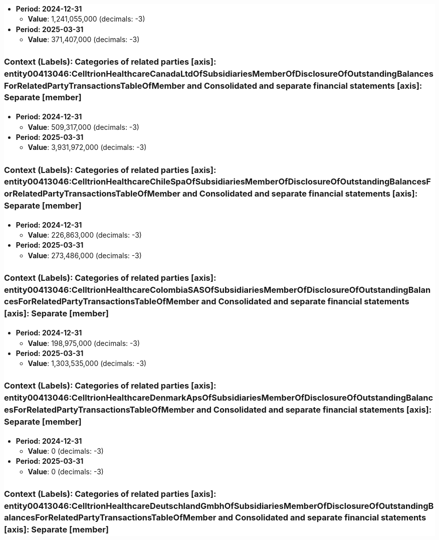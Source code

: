 - **Period: 2024-12-31**
  - **Value**: 1,241,055,000 (decimals: -3)
- **Period: 2025-03-31**
  - **Value**: 371,407,000 (decimals: -3)

### **Context (Labels): Categories of related parties [axis]: entity00413046:CelltrionHealthcareCanadaLtdOfSubsidiariesMemberOfDisclosureOfOutstandingBalancesForRelatedPartyTransactionsTableOfMember and Consolidated and separate financial statements [axis]: Separate [member]**

- **Period: 2024-12-31**
  - **Value**: 509,317,000 (decimals: -3)
- **Period: 2025-03-31**
  - **Value**: 3,931,972,000 (decimals: -3)

### **Context (Labels): Categories of related parties [axis]: entity00413046:CelltrionHealthcareChileSpaOfSubsidiariesMemberOfDisclosureOfOutstandingBalancesForRelatedPartyTransactionsTableOfMember and Consolidated and separate financial statements [axis]: Separate [member]**

- **Period: 2024-12-31**
  - **Value**: 226,863,000 (decimals: -3)
- **Period: 2025-03-31**
  - **Value**: 273,486,000 (decimals: -3)

### **Context (Labels): Categories of related parties [axis]: entity00413046:CelltrionHealthcareColombiaSASOfSubsidiariesMemberOfDisclosureOfOutstandingBalancesForRelatedPartyTransactionsTableOfMember and Consolidated and separate financial statements [axis]: Separate [member]**

- **Period: 2024-12-31**
  - **Value**: 198,975,000 (decimals: -3)
- **Period: 2025-03-31**
  - **Value**: 1,303,535,000 (decimals: -3)

### **Context (Labels): Categories of related parties [axis]: entity00413046:CelltrionHealthcareDenmarkApsOfSubsidiariesMemberOfDisclosureOfOutstandingBalancesForRelatedPartyTransactionsTableOfMember and Consolidated and separate financial statements [axis]: Separate [member]**

- **Period: 2024-12-31**
  - **Value**: 0 (decimals: -3)
- **Period: 2025-03-31**
  - **Value**: 0 (decimals: -3)

### **Context (Labels): Categories of related parties [axis]: entity00413046:CelltrionHealthcareDeutschlandGmbhOfSubsidiariesMemberOfDisclosureOfOutstandingBalancesForRelatedPartyTransactionsTableOfMember and Consolidated and separate financial statements [axis]: Separate [member]**
